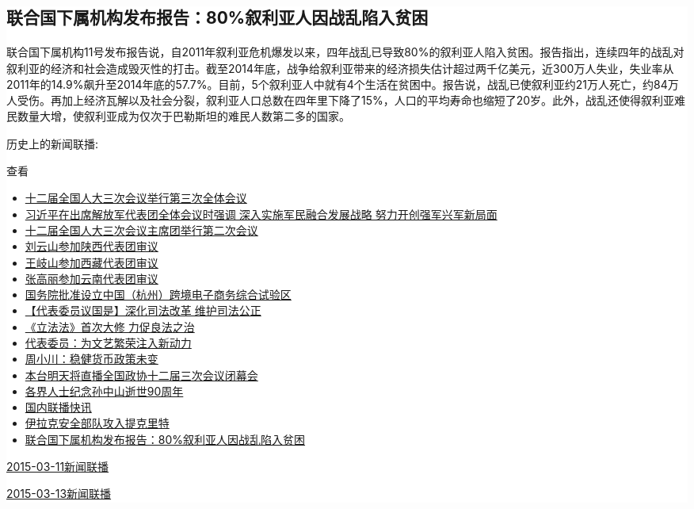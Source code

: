 
## 联合国下属机构发布报告：80%叙利亚人因战乱陷入贫困


联合国下属机构11号发布报告说，自2011年叙利亚危机爆发以来，四年战乱已导致80%的叙利亚人陷入贫困。报告指出，连续四年的战乱对叙利亚的经济和社会造成毁灭性的打击。截至2014年底，战争给叙利亚带来的经济损失估计超过两千亿美元，近300万人失业，失业率从2011年的14.9%飙升至2014年底的57.7%。目前，5个叙利亚人中就有4个生活在贫困中。报告说，战乱已使叙利亚约21万人死亡，约84万人受伤。再加上经济瓦解以及社会分裂，叙利亚人口总数在四年里下降了15%，人口的平均寿命也缩短了20岁。此外，战乱还使得叙利亚难民数量大增，使叙利亚成为仅次于巴勒斯坦的难民人数第二多的国家。






历史上的新闻联播:

 查看
 

* [十二届全国人大三次会议举行第三次全体会议](#十二届全国人大三次会议举行第三次全体会议)
* [习近平在出席解放军代表团全体会议时强调 深入实施军民融合发展战略 努力开创强军兴军新局面](#习近平在出席解放军代表团全体会议时强调-深入实施军民融合发展战略-努力开创强军兴军新局面)
* [十二届全国人大三次会议主席团举行第二次会议](#十二届全国人大三次会议主席团举行第二次会议)
* [刘云山参加陕西代表团审议](#刘云山参加陕西代表团审议)
* [王岐山参加西藏代表团审议](#王岐山参加西藏代表团审议)
* [张高丽参加云南代表团审议](#张高丽参加云南代表团审议)
* [国务院批准设立中国（杭州）跨境电子商务综合试验区](#国务院批准设立中国（杭州）跨境电子商务综合试验区)
* [【代表委员议国是】深化司法改革 维护司法公正](#【代表委员议国是】深化司法改革-维护司法公正)
* [《立法法》首次大修 力促良法之治](#《立法法》首次大修-力促良法之治)
* [代表委员：为文艺繁荣注入新动力](#代表委员：为文艺繁荣注入新动力)
* [周小川：稳健货币政策未变](#周小川：稳健货币政策未变)
* [本台明天将直播全国政协十二届三次会议闭幕会](#本台明天将直播全国政协十二届三次会议闭幕会)
* [各界人士纪念孙中山逝世90周年](#各界人士纪念孙中山逝世90周年)
* [国内联播快讯](#国内联播快讯)
* [伊拉克安全部队攻入提克里特](#伊拉克安全部队攻入提克里特)
* [联合国下属机构发布报告：80%叙利亚人因战乱陷入贫困](#联合国下属机构发布报告：80-叙利亚人因战乱陷入贫困)






[2015-03-11新闻联播](/xinwenlianbo/20150311)


[2015-03-13新闻联播](/xinwenlianbo/20150313)



